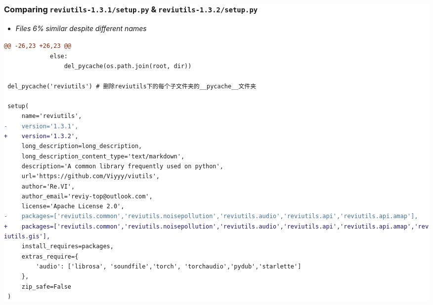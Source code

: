 ### Comparing `reviutils-1.3.1/setup.py` & `reviutils-1.3.2/setup.py`

 * *Files 6% similar despite different names*

```diff
@@ -26,23 +26,23 @@
             else:
                 del_pycache(os.path.join(root, dir))
 
 del_pycache('reviutils') # 删除reviutils下的每个子文件夹的__pycache__文件夹
 
 setup(
     name='reviutils',
-    version='1.3.1',
+    version='1.3.2',
     long_description=long_description,
     long_description_content_type='text/markdown',
     description='A common library frequently used on python',
     url='https://github.com/Viyyy/viutils',
     author='Re.VI',
     author_email='reviy-top@outlook.com',
     license='Apache License 2.0',
-    packages=['reviutils.common','reviutils.noisepollution','reviutils.audio','reviutils.api','reviutils.api.amap'],
+    packages=['reviutils.common','reviutils.noisepollution','reviutils.audio','reviutils.api','reviutils.api.amap','reviutils.gis'],
     install_requires=packages,
     extras_require={
         'audio': ['librosa', 'soundfile','torch', 'torchaudio','pydub','starlette']
     },
     zip_safe=False
 )
```

